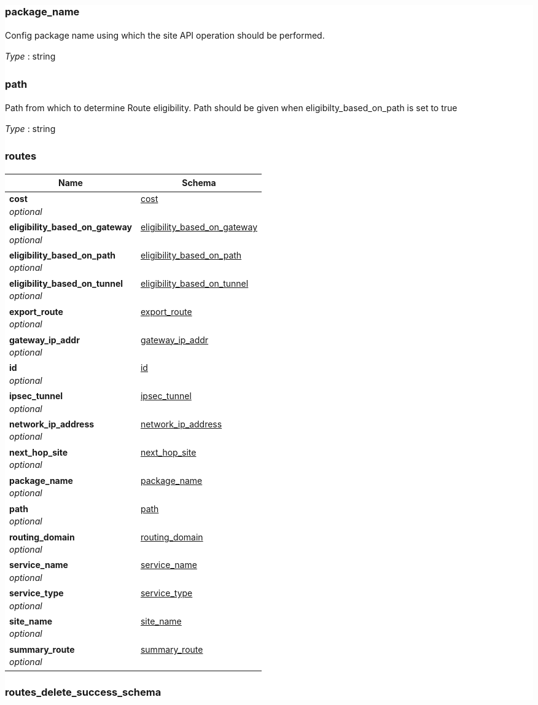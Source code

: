 
<a name="package\_name"></a>
### package\_name
Config package name using which the site API operation should be performed.

*Type* : string


<a name="path"></a>
### path
Path from which to determine Route eligibility. Path should be given when eligibilty\_based\_on\_path is set to true

*Type* : string


<a name="routes"></a>
### routes

|Name|Schema|
|---|---|
|**cost**  <br>*optional*|[cost](#cost)|
|**eligibility\_based\_on\_gateway**  <br>*optional*|[eligibility\_based\_on\_gateway](#eligibility\_based\_on\_gateway)|
|**eligibility\_based\_on\_path**  <br>*optional*|[eligibility\_based\_on\_path](#eligibility\_based\_on\_path)|
|**eligibility\_based\_on\_tunnel**  <br>*optional*|[eligibility\_based\_on\_tunnel](#eligibility\_based\_on\_tunnel)|
|**export\_route**  <br>*optional*|[export\_route](#export\_route)|
|**gateway\_ip\_addr**  <br>*optional*|[gateway\_ip\_addr](#gateway\_ip\_addr)|
|**id**  <br>*optional*|[id](#id)|
|**ipsec\_tunnel**  <br>*optional*|[ipsec\_tunnel](#ipsec\_tunnel)|
|**network\_ip\_address**  <br>*optional*|[network\_ip\_address](#network\_ip\_address)|
|**next\_hop\_site**  <br>*optional*|[next\_hop\_site](#next\_hop\_site)|
|**package\_name**  <br>*optional*|[package\_name](#package\_name)|
|**path**  <br>*optional*|[path](#path)|
|**routing\_domain**  <br>*optional*|[routing\_domain](#routing\_domain)|
|**service\_name**  <br>*optional*|[service\_name](#service\_name)|
|**service\_type**  <br>*optional*|[service\_type](#service\_type)|
|**site\_name**  <br>*optional*|[site\_name](#site\_name)|
|**summary\_route**  <br>*optional*|[summary\_route](#summary\_route)|


<a name="routes\_delete\_success\_schema"></a>
### routes\_delete\_success\_schema
